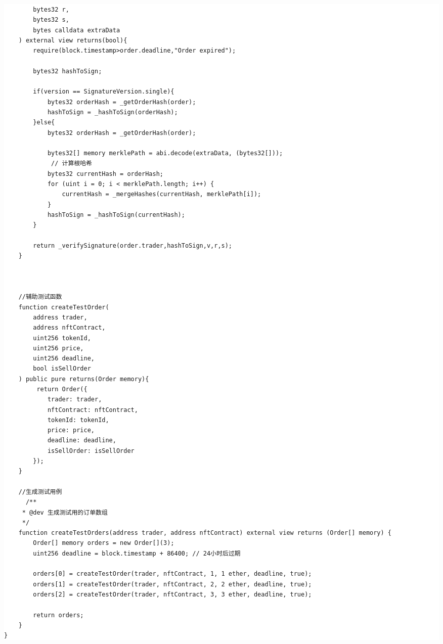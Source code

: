 ```
        bytes32 r,
        bytes32 s,
        bytes calldata extraData
    ) external view returns(bool){
        require(block.timestamp>order.deadline,"Order expired");

        bytes32 hashToSign;

        if(version == SignatureVersion.single){
            bytes32 orderHash = _getOrderHash(order);
            hashToSign = _hashToSign(orderHash);
        }else{
            bytes32 orderHash = _getOrderHash(order);

            bytes32[] memory merklePath = abi.decode(extraData, (bytes32[]));
             // 计算根哈希
            bytes32 currentHash = orderHash;
            for (uint i = 0; i < merklePath.length; i++) {
                currentHash = _mergeHashes(currentHash, merklePath[i]);
            }
            hashToSign = _hashToSign(currentHash);
        }

        return _verifySignature(order.trader,hashToSign,v,r,s);
    }



    //辅助测试函数
    function createTestOrder(
        address trader,
        address nftContract,
        uint256 tokenId,
        uint256 price,
        uint256 deadline,
        bool isSellOrder
    ) public pure returns(Order memory){
         return Order({
            trader: trader,
            nftContract: nftContract,
            tokenId: tokenId,
            price: price,
            deadline: deadline,
            isSellOrder: isSellOrder
        });
    }

    //生成测试用例
      /**
     * @dev 生成测试用的订单数组
     */
    function createTestOrders(address trader, address nftContract) external view returns (Order[] memory) {
        Order[] memory orders = new Order[](3);
        uint256 deadline = block.timestamp + 86400; // 24小时后过期
        
        orders[0] = createTestOrder(trader, nftContract, 1, 1 ether, deadline, true);
        orders[1] = createTestOrder(trader, nftContract, 2, 2 ether, deadline, true);
        orders[2] = createTestOrder(trader, nftContract, 3, 3 ether, deadline, true);
        
        return orders;
    }
}
```